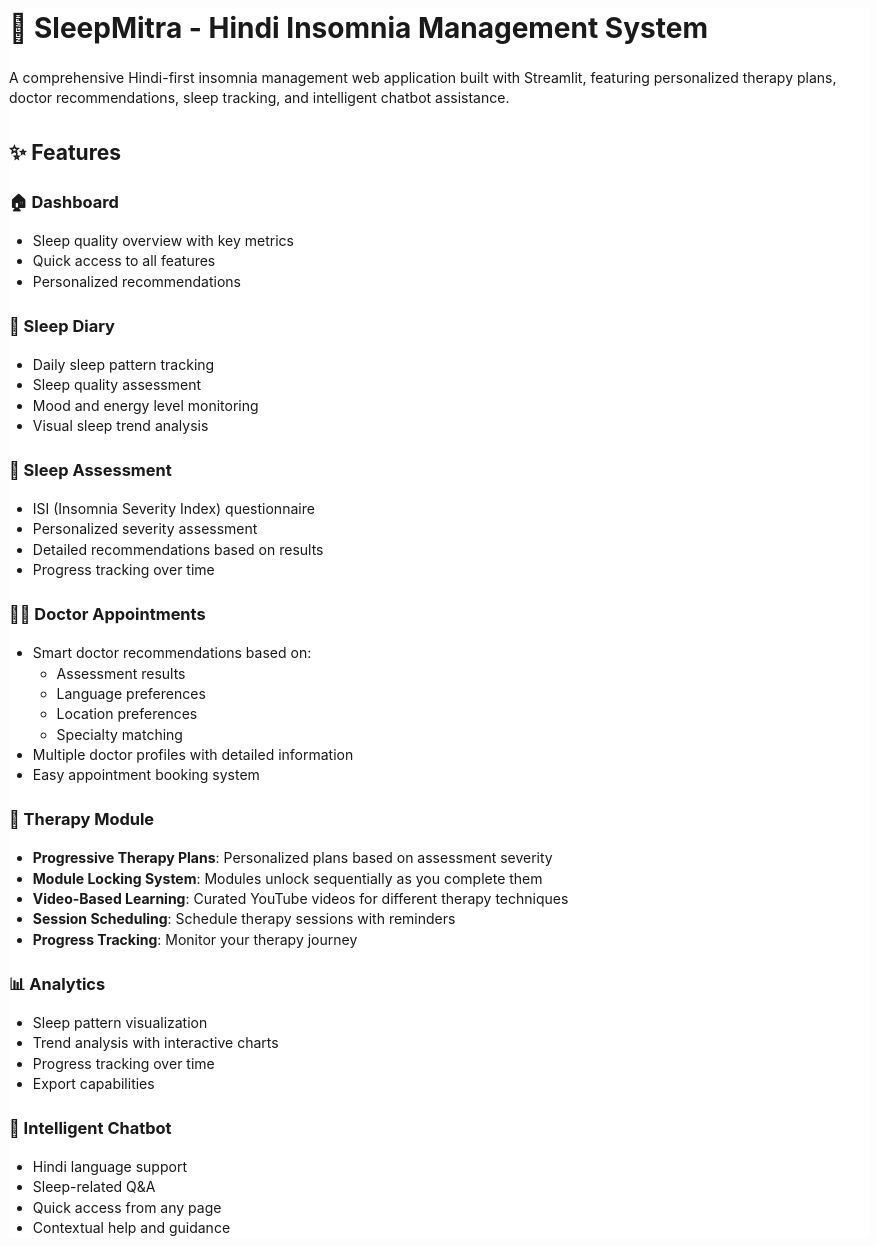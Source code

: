 # 🌙 SleepMitra - Hindi Insomnia Management System

A comprehensive Hindi-first insomnia management web application built with Streamlit, featuring personalized therapy plans, doctor recommendations, sleep tracking, and intelligent chatbot assistance.

## ✨ Features

### 🏠 Dashboard
- Sleep quality overview with key metrics
- Quick access to all features
- Personalized recommendations

### 📝 Sleep Diary
- Daily sleep pattern tracking
- Sleep quality assessment
- Mood and energy level monitoring
- Visual sleep trend analysis

### 🧠 Sleep Assessment
- ISI (Insomnia Severity Index) questionnaire
- Personalized severity assessment
- Detailed recommendations based on results
- Progress tracking over time

### 👨‍⚕️ Doctor Appointments
- Smart doctor recommendations based on:
  - Assessment results
  - Language preferences
  - Location preferences
  - Specialty matching
- Multiple doctor profiles with detailed information
- Easy appointment booking system

### 🧠 Therapy Module
- **Progressive Therapy Plans**: Personalized plans based on assessment severity
- **Module Locking System**: Modules unlock sequentially as you complete them
- **Video-Based Learning**: Curated YouTube videos for different therapy techniques
- **Session Scheduling**: Schedule therapy sessions with reminders
- **Progress Tracking**: Monitor your therapy journey

### 📊 Analytics
- Sleep pattern visualization
- Trend analysis with interactive charts
- Progress tracking over time
- Export capabilities

### 🤖 Intelligent Chatbot
- Hindi language support
- Sleep-related Q&A
- Quick access from any page
- Contextual help and guidance
